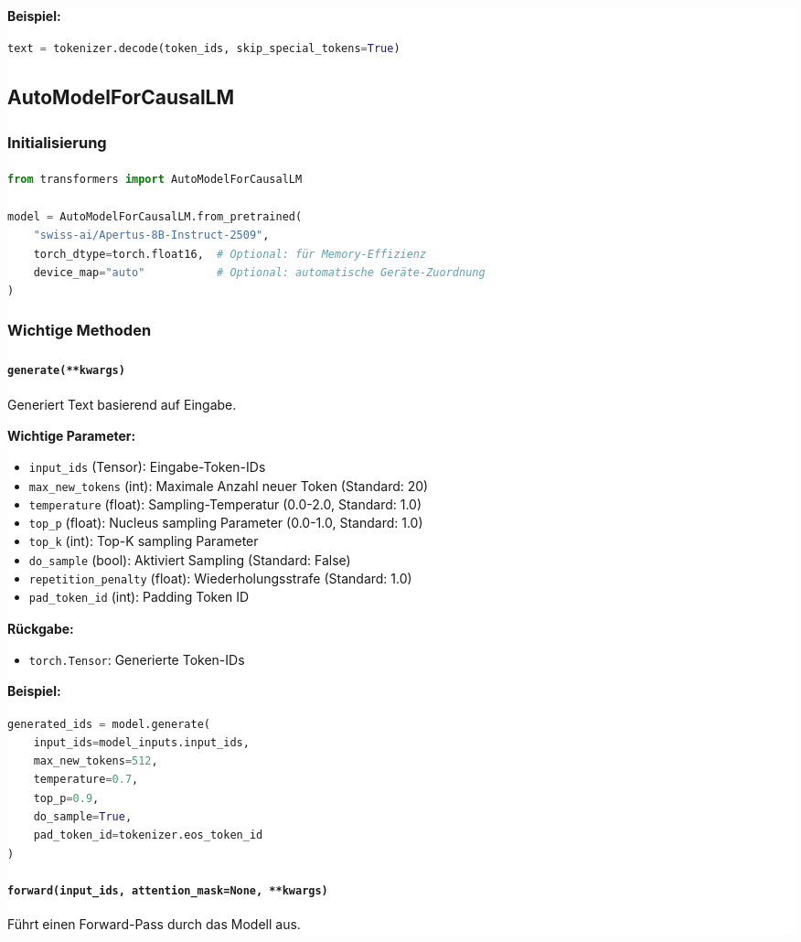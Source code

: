 **Beispiel:**
```python
text = tokenizer.decode(token_ids, skip_special_tokens=True)
```

## AutoModelForCausalLM

### Initialisierung

```python
from transformers import AutoModelForCausalLM

model = AutoModelForCausalLM.from_pretrained(
    "swiss-ai/Apertus-8B-Instruct-2509",
    torch_dtype=torch.float16,  # Optional: für Memory-Effizienz
    device_map="auto"           # Optional: automatische Geräte-Zuordnung
)
```

### Wichtige Methoden

#### `generate(**kwargs)`

Generiert Text basierend auf Eingabe.

**Wichtige Parameter:**
- `input_ids` (Tensor): Eingabe-Token-IDs
- `max_new_tokens` (int): Maximale Anzahl neuer Token (Standard: 20)
- `temperature` (float): Sampling-Temperatur (0.0-2.0, Standard: 1.0)
- `top_p` (float): Nucleus sampling Parameter (0.0-1.0, Standard: 1.0)
- `top_k` (int): Top-K sampling Parameter
- `do_sample` (bool): Aktiviert Sampling (Standard: False)
- `repetition_penalty` (float): Wiederholungsstrafe (Standard: 1.0)
- `pad_token_id` (int): Padding Token ID

**Rückgabe:**
- `torch.Tensor`: Generierte Token-IDs

**Beispiel:**
```python
generated_ids = model.generate(
    input_ids=model_inputs.input_ids,
    max_new_tokens=512,
    temperature=0.7,
    top_p=0.9,
    do_sample=True,
    pad_token_id=tokenizer.eos_token_id
)
```

#### `forward(input_ids, attention_mask=None, **kwargs)`

Führt einen Forward-Pass durch das Modell aus.
